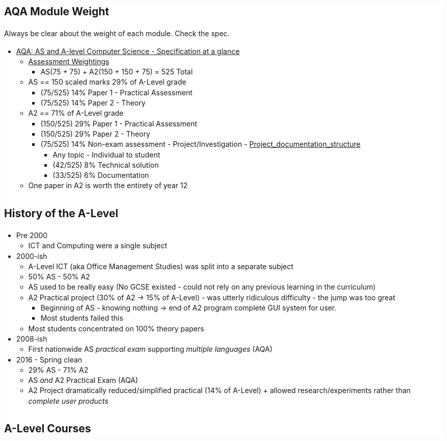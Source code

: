 
AQA Module Weight
-----------------

Always be clear about the weight of each module. Check the spec.

* [AQA: AS and A-level Computer Science - Specification at a glance](https://www.aqa.org.uk/subjects/computer-science-and-it/as-and-a-level/computer-science-7516-7517/specification-at-a-glance)
    * [Assessment Weightings](https://www.aqa.org.uk/subjects/computer-science-and-it/as-and-a-level/computer-science-7516-7517/scheme-of-assessment#Assessment_weightings)
        * AS(75 + 75) + A2(150 + 150 + 75) = 525 Total
    * AS == 150 scaled marks 29% of A-Level grade
        * (75/525) 14% Paper 1 - Practical Assessment
        * (75/525) 14% Paper 2 - Theory
    * A2 == 71% of A-Level grade
        * (150/525) 29% Paper 1 - Practical Assessment
        * (150/525) 29% Paper 2 - Theory
        * (75/525) 14% Non-exam assessment - Project/Investigation - [Project_documentation_structure](https://www.aqa.org.uk/subjects/computer-science-and-it/as-and-a-level/computer-science-7516-7517/subject-content-a-level/non-exam-assessment-the-computing-practical-project#Project_documentation_structure)
            * Any topic - Individual to student
            * (42/525) 8% Technical solution
            * (33/525) 6% Documentation
    * One paper in A2 is worth the entirety of year 12



History of the A-Level
----------------------

* Pre 2000
    * ICT and Computing were a single subject
* 2000-ish
    * A-Level ICT (aka Office Management Studies) was split into a separate subject
    * 50% AS - 50% A2
    * AS used to be really easy (No GCSE existed - could not rely on any previous learning in the curriculum)
    * A2 Practical project (30% of A2 -> 15% of A-Level) - was utterly ridiculous difficulty - the jump was too great
        * Beginning of AS - knowing nothing -> end of A2 program complete GUI system for user.
        * Most students failed this
    * Most students concentrated on 100% theory papers
* 2008-ish
    * First nationwide AS _practical exam_ supporting _multiple languages_ (AQA)
* 2016 - Spring clean
    * 29% AS - 71% A2
    * AS *and* A2 Practical Exam (AQA)
    * A2 Project dramatically reduced/simplified practical (14% of A-Level) + allowed research/experiments rather than _complete user products_


A-Level Courses
---------------
